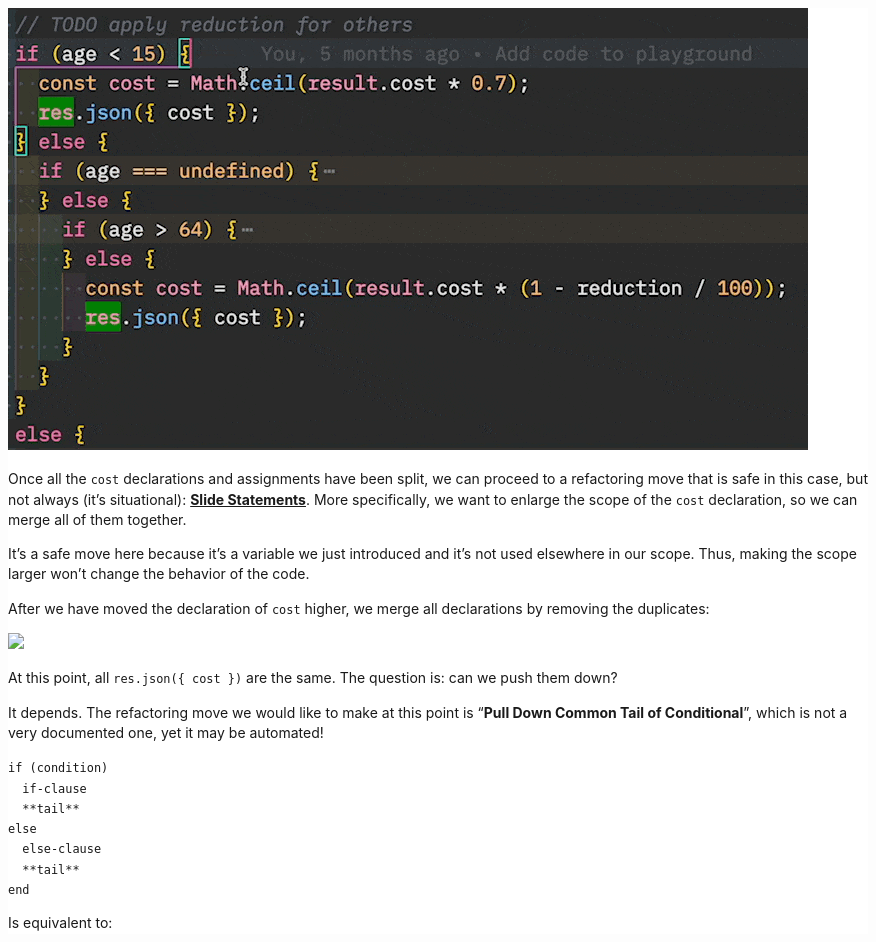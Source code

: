 ![](./split.gif)

Once all the `cost` declarations and assignments have been split, we can proceed to a refactoring move that is safe in this case, but not always (it’s situational): **[Slide Statements](https://refactoring.com/catalog/slideStatements.html)**. More specifically, we want to enlarge the scope of the `cost` declaration, so we can merge all of them together.

It’s a safe move here because it’s a variable we just introduced and it’s not used elsewhere in our scope. Thus, making the scope larger won’t change the behavior of the code.

After we have moved the declaration of `cost` higher, we merge all declarations by removing the duplicates:

![](./lift-declaration.gif)

At this point, all `res.json({ cost })` are the same. The question is: can we push them down?

It depends. The refactoring move we would like to make at this point is “**Pull Down Common Tail of Conditional**”, which is not a very documented one, yet it may be automated!

```
if (condition)
  if-clause
  **tail**
else
  else-clause
  **tail**
end
```

Is equivalent to:
